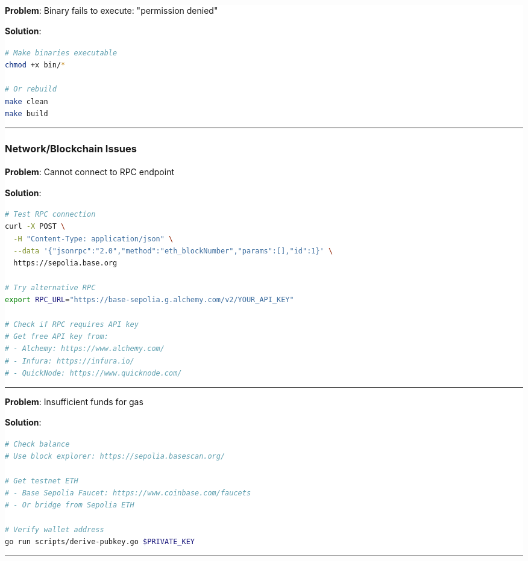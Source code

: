 
**Problem**: Binary fails to execute: "permission denied"

**Solution**:
```bash
# Make binaries executable
chmod +x bin/*

# Or rebuild
make clean
make build
```

---

### Network/Blockchain Issues

**Problem**: Cannot connect to RPC endpoint

**Solution**:
```bash
# Test RPC connection
curl -X POST \
  -H "Content-Type: application/json" \
  --data '{"jsonrpc":"2.0","method":"eth_blockNumber","params":[],"id":1}' \
  https://sepolia.base.org

# Try alternative RPC
export RPC_URL="https://base-sepolia.g.alchemy.com/v2/YOUR_API_KEY"

# Check if RPC requires API key
# Get free API key from:
# - Alchemy: https://www.alchemy.com/
# - Infura: https://infura.io/
# - QuickNode: https://www.quicknode.com/
```

---

**Problem**: Insufficient funds for gas

**Solution**:
```bash
# Check balance
# Use block explorer: https://sepolia.basescan.org/

# Get testnet ETH
# - Base Sepolia Faucet: https://www.coinbase.com/faucets
# - Or bridge from Sepolia ETH

# Verify wallet address
go run scripts/derive-pubkey.go $PRIVATE_KEY
```

---
